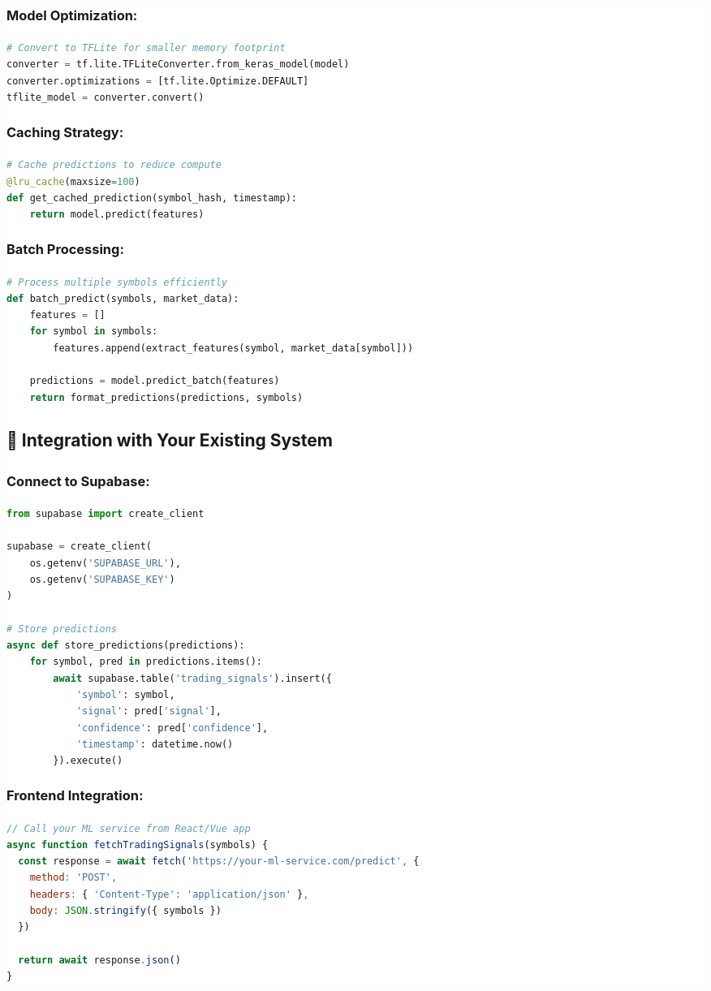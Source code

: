 ### **Model Optimization:**
```python
# Convert to TFLite for smaller memory footprint
converter = tf.lite.TFLiteConverter.from_keras_model(model)
converter.optimizations = [tf.lite.Optimize.DEFAULT]
tflite_model = converter.convert()
```

### **Caching Strategy:**
```python
# Cache predictions to reduce compute
@lru_cache(maxsize=100)
def get_cached_prediction(symbol_hash, timestamp):
    return model.predict(features)
```

### **Batch Processing:**
```python
# Process multiple symbols efficiently
def batch_predict(symbols, market_data):
    features = []
    for symbol in symbols:
        features.append(extract_features(symbol, market_data[symbol]))

    predictions = model.predict_batch(features)
    return format_predictions(predictions, symbols)
```

## 🔗 **Integration with Your Existing System**

### **Connect to Supabase:**
```python
from supabase import create_client

supabase = create_client(
    os.getenv('SUPABASE_URL'),
    os.getenv('SUPABASE_KEY')
)

# Store predictions
async def store_predictions(predictions):
    for symbol, pred in predictions.items():
        await supabase.table('trading_signals').insert({
            'symbol': symbol,
            'signal': pred['signal'],
            'confidence': pred['confidence'],
            'timestamp': datetime.now()
        }).execute()
```

### **Frontend Integration:**
```javascript
// Call your ML service from React/Vue app
async function fetchTradingSignals(symbols) {
  const response = await fetch('https://your-ml-service.com/predict', {
    method: 'POST',
    headers: { 'Content-Type': 'application/json' },
    body: JSON.stringify({ symbols })
  })

  return await response.json()
}

```